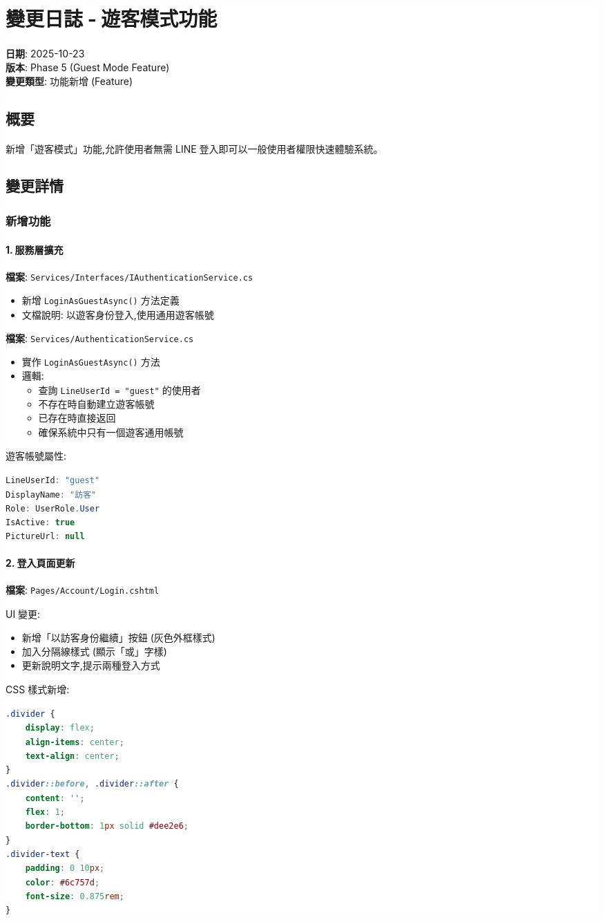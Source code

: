 # 變更日誌 - 遊客模式功能

**日期**: 2025-10-23  
**版本**: Phase 5 (Guest Mode Feature)  
**變更類型**: 功能新增 (Feature)

## 概要

新增「遊客模式」功能,允許使用者無需 LINE 登入即可以一般使用者權限快速體驗系統。

## 變更詳情

### 新增功能

#### 1. 服務層擴充

**檔案**: `Services/Interfaces/IAuthenticationService.cs`
- 新增 `LoginAsGuestAsync()` 方法定義
- 文檔說明: 以遊客身份登入,使用通用遊客帳號

**檔案**: `Services/AuthenticationService.cs`
- 實作 `LoginAsGuestAsync()` 方法
- 邏輯:
  - 查詢 `LineUserId = "guest"` 的使用者
  - 不存在時自動建立遊客帳號
  - 已存在時直接返回
  - 確保系統中只有一個遊客通用帳號

遊客帳號屬性:
```csharp
LineUserId: "guest"
DisplayName: "訪客"
Role: UserRole.User
IsActive: true
PictureUrl: null
```

#### 2. 登入頁面更新

**檔案**: `Pages/Account/Login.cshtml`

UI 變更:
- 新增「以訪客身份繼續」按鈕 (灰色外框樣式)
- 加入分隔線樣式 (顯示「或」字樣)
- 更新說明文字,提示兩種登入方式

CSS 樣式新增:
```css
.divider {
    display: flex;
    align-items: center;
    text-align: center;
}
.divider::before, .divider::after {
    content: '';
    flex: 1;
    border-bottom: 1px solid #dee2e6;
}
.divider-text {
    padding: 0 10px;
    color: #6c757d;
    font-size: 0.875rem;
}
```
